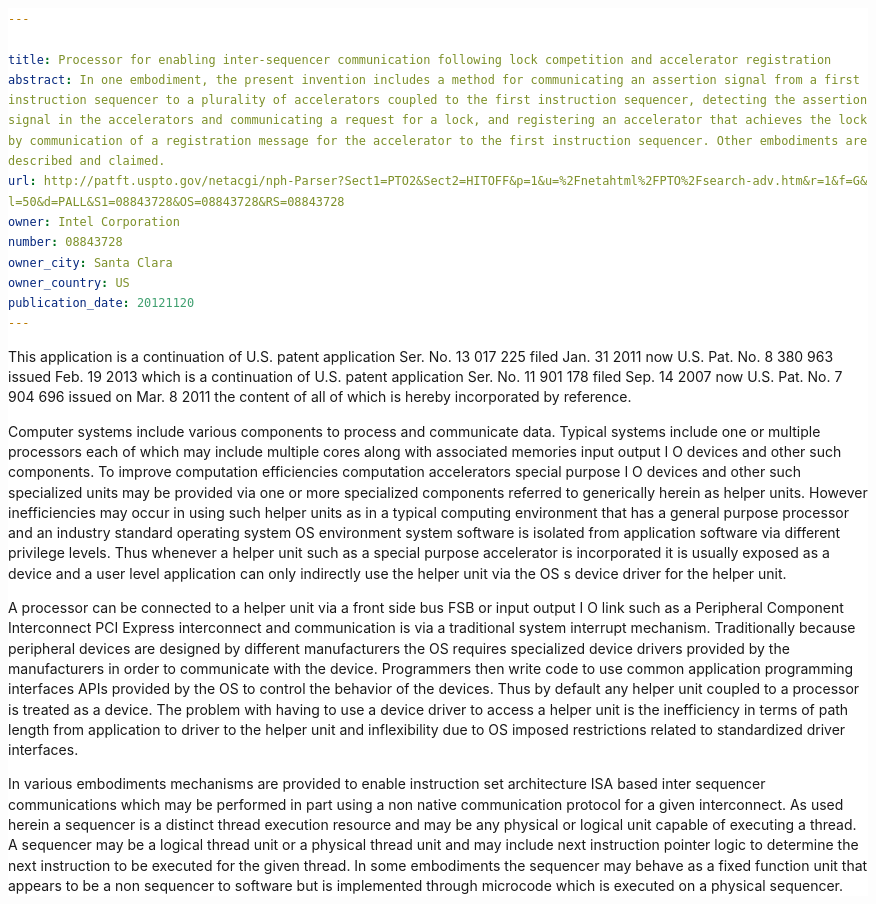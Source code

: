 ```yaml
---

title: Processor for enabling inter-sequencer communication following lock competition and accelerator registration
abstract: In one embodiment, the present invention includes a method for communicating an assertion signal from a first instruction sequencer to a plurality of accelerators coupled to the first instruction sequencer, detecting the assertion signal in the accelerators and communicating a request for a lock, and registering an accelerator that achieves the lock by communication of a registration message for the accelerator to the first instruction sequencer. Other embodiments are described and claimed.
url: http://patft.uspto.gov/netacgi/nph-Parser?Sect1=PTO2&Sect2=HITOFF&p=1&u=%2Fnetahtml%2FPTO%2Fsearch-adv.htm&r=1&f=G&l=50&d=PALL&S1=08843728&OS=08843728&RS=08843728
owner: Intel Corporation
number: 08843728
owner_city: Santa Clara
owner_country: US
publication_date: 20121120
---
```

This application is a continuation of U.S. patent application Ser. No. 13 017 225 filed Jan. 31 2011 now U.S. Pat. No. 8 380 963 issued Feb. 19 2013 which is a continuation of U.S. patent application Ser. No. 11 901 178 filed Sep. 14 2007 now U.S. Pat. No. 7 904 696 issued on Mar. 8 2011 the content of all of which is hereby incorporated by reference.

Computer systems include various components to process and communicate data. Typical systems include one or multiple processors each of which may include multiple cores along with associated memories input output I O devices and other such components. To improve computation efficiencies computation accelerators special purpose I O devices and other such specialized units may be provided via one or more specialized components referred to generically herein as helper units. However inefficiencies may occur in using such helper units as in a typical computing environment that has a general purpose processor and an industry standard operating system OS environment system software is isolated from application software via different privilege levels. Thus whenever a helper unit such as a special purpose accelerator is incorporated it is usually exposed as a device and a user level application can only indirectly use the helper unit via the OS s device driver for the helper unit.

A processor can be connected to a helper unit via a front side bus FSB or input output I O link such as a Peripheral Component Interconnect PCI Express interconnect and communication is via a traditional system interrupt mechanism. Traditionally because peripheral devices are designed by different manufacturers the OS requires specialized device drivers provided by the manufacturers in order to communicate with the device. Programmers then write code to use common application programming interfaces APIs provided by the OS to control the behavior of the devices. Thus by default any helper unit coupled to a processor is treated as a device. The problem with having to use a device driver to access a helper unit is the inefficiency in terms of path length from application to driver to the helper unit and inflexibility due to OS imposed restrictions related to standardized driver interfaces.

In various embodiments mechanisms are provided to enable instruction set architecture ISA based inter sequencer communications which may be performed in part using a non native communication protocol for a given interconnect. As used herein a sequencer is a distinct thread execution resource and may be any physical or logical unit capable of executing a thread. A sequencer may be a logical thread unit or a physical thread unit and may include next instruction pointer logic to determine the next instruction to be executed for the given thread. In some embodiments the sequencer may behave as a fixed function unit that appears to be a non sequencer to software but is implemented through microcode which is executed on a physical sequencer.
